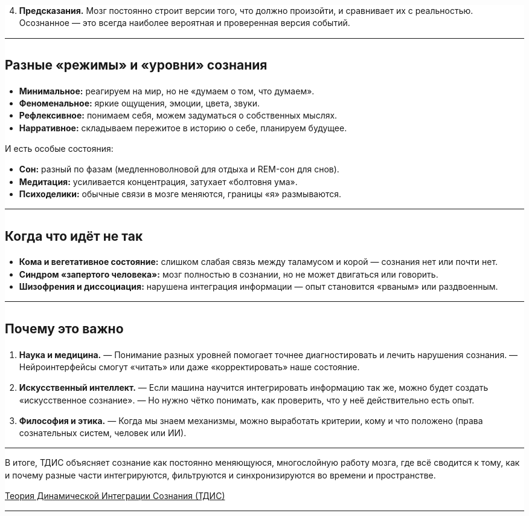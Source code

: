 4. **Предсказания.**
   Мозг постоянно строит версии того, что должно произойти, и сравнивает их с реальностью. Осознанное — это всегда наиболее вероятная и проверенная версия событий.

---

## Разные «режимы» и «уровни» сознания

* **Минимальное:** реагируем на мир, но не «думаем о том, что думаем».
* **Феноменальное:** яркие ощущения, эмоции, цвета, звуки.
* **Рефлексивное:** понимаем себя, можем задуматься о собственных мыслях.
* **Нарративное:** складываем пережитое в историю о себе, планируем будущее.

И есть особые состояния:

* **Сон:** разный по фазам (медленноволновой для отдыха и REM-сон для снов).
* **Медитация:** усиливается концентрация, затухает «болтовня ума».
* **Психоделики:** обычные связи в мозге меняются, границы «я» размываются.

---

## Когда что идёт не так

* **Кома и вегетативное состояние:** слишком слабая связь между таламусом и корой — сознания нет или почти нет.
* **Синдром «запертого человека»:** мозг полностью в сознании, но не может двигаться или говорить.
* **Шизофрения и диссоциация:** нарушена интеграция информации — опыт становится «рваным» или раздвоенным.

---

## Почему это важно

1. **Наука и медицина.**
   — Понимание разных уровней помогает точнее диагностировать и лечить нарушения сознания.
   — Нейроинтерфейсы смогут «читать» или даже «корректировать» наше состояние.

2. **Искусственный интеллект.**
   — Если машина научится интегрировать информацию так же, можно будет создать «искусственное сознание».
   — Но нужно чётко понимать, как проверить, что у неё действительно есть опыт.

3. **Философия и этика.**
   — Когда мы знаем механизмы, можно выработать критерии, кому и что положено (права сознательных систем, человек или ИИ).

---

В итоге, ТДИС объясняет сознание как постоянно меняющуюся, многослойную работу мозга, где всё сводится к тому, как и почему разные части интегрируются, фильтруются и синхронизируются во времени и пространстве.

[Теория Динамической Интеграции Сознания (ТДИС)](/Theory-Of-Dynamic-Integration-Of-Consciousness/README.md)

---